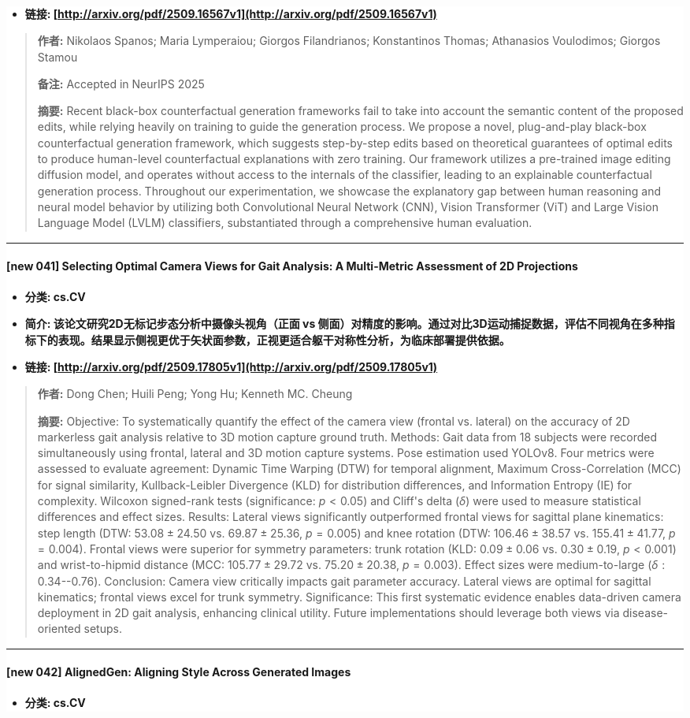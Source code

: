 - **链接: [http://arxiv.org/pdf/2509.16567v1](http://arxiv.org/pdf/2509.16567v1)**

> **作者:** Nikolaos Spanos; Maria Lymperaiou; Giorgos Filandrianos; Konstantinos Thomas; Athanasios Voulodimos; Giorgos Stamou
>
> **备注:** Accepted in NeurIPS 2025
>
> **摘要:** Recent black-box counterfactual generation frameworks fail to take into account the semantic content of the proposed edits, while relying heavily on training to guide the generation process. We propose a novel, plug-and-play black-box counterfactual generation framework, which suggests step-by-step edits based on theoretical guarantees of optimal edits to produce human-level counterfactual explanations with zero training. Our framework utilizes a pre-trained image editing diffusion model, and operates without access to the internals of the classifier, leading to an explainable counterfactual generation process. Throughout our experimentation, we showcase the explanatory gap between human reasoning and neural model behavior by utilizing both Convolutional Neural Network (CNN), Vision Transformer (ViT) and Large Vision Language Model (LVLM) classifiers, substantiated through a comprehensive human evaluation.
>
---
#### [new 041] Selecting Optimal Camera Views for Gait Analysis: A Multi-Metric Assessment of 2D Projections
- **分类: cs.CV**

- **简介: 该论文研究2D无标记步态分析中摄像头视角（正面 vs 侧面）对精度的影响。通过对比3D运动捕捉数据，评估不同视角在多种指标下的表现。结果显示侧视更优于矢状面参数，正视更适合躯干对称性分析，为临床部署提供依据。**

- **链接: [http://arxiv.org/pdf/2509.17805v1](http://arxiv.org/pdf/2509.17805v1)**

> **作者:** Dong Chen; Huili Peng; Yong Hu; Kenneth MC. Cheung
>
> **摘要:** Objective: To systematically quantify the effect of the camera view (frontal vs. lateral) on the accuracy of 2D markerless gait analysis relative to 3D motion capture ground truth. Methods: Gait data from 18 subjects were recorded simultaneously using frontal, lateral and 3D motion capture systems. Pose estimation used YOLOv8. Four metrics were assessed to evaluate agreement: Dynamic Time Warping (DTW) for temporal alignment, Maximum Cross-Correlation (MCC) for signal similarity, Kullback-Leibler Divergence (KLD) for distribution differences, and Information Entropy (IE) for complexity. Wilcoxon signed-rank tests (significance: $p < 0.05$) and Cliff's delta ($\delta$) were used to measure statistical differences and effect sizes. Results: Lateral views significantly outperformed frontal views for sagittal plane kinematics: step length (DTW: $53.08 \pm 24.50$ vs. $69.87 \pm 25.36$, $p = 0.005$) and knee rotation (DTW: $106.46 \pm 38.57$ vs. $155.41 \pm 41.77$, $p = 0.004$). Frontal views were superior for symmetry parameters: trunk rotation (KLD: $0.09 \pm 0.06$ vs. $0.30 \pm 0.19$, $p < 0.001$) and wrist-to-hipmid distance (MCC: $105.77 \pm 29.72$ vs. $75.20 \pm 20.38$, $p = 0.003$). Effect sizes were medium-to-large ($\delta: 0.34$--$0.76$). Conclusion: Camera view critically impacts gait parameter accuracy. Lateral views are optimal for sagittal kinematics; frontal views excel for trunk symmetry. Significance: This first systematic evidence enables data-driven camera deployment in 2D gait analysis, enhancing clinical utility. Future implementations should leverage both views via disease-oriented setups.
>
---
#### [new 042] AlignedGen: Aligning Style Across Generated Images
- **分类: cs.CV**

